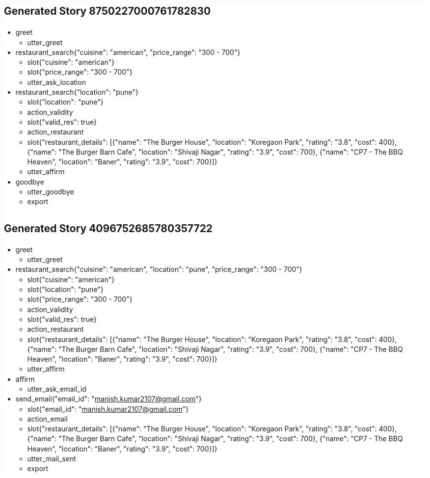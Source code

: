	
## Generated Story 8750227000761782830
* greet
    - utter_greet
* restaurant_search{"cuisine": "american", "price_range": "300 - 700"}
    - slot{"cuisine": "american"}
    - slot{"price_range": "300 - 700"}
    - utter_ask_location
* restaurant_search{"location": "pune"}
    - slot{"location": "pune"}
    - action_validity
    - slot{"valid_res": true}
    - action_restaurant
    - slot{"restaurant_details": [{"name": "The Burger House", "location": "Koregaon Park", "rating": "3.8", "cost": 400}, {"name": "The Burger Barn Cafe", "location": "Shivaji Nagar", "rating": "3.9", "cost": 700}, {"name": "CP7 - The BBQ Heaven", "location": "Baner", "rating": "3.9", "cost": 700}]}
    - utter_affirm
* goodbye
    - utter_goodbye
    - export

## Generated Story 4096752685780357722
* greet
    - utter_greet
* restaurant_search{"cuisine": "american", "location": "pune", "price_range": "300 - 700"}
    - slot{"cuisine": "american"}
    - slot{"location": "pune"}
    - slot{"price_range": "300 - 700"}
    - action_validity
    - slot{"valid_res": true}
    - action_restaurant
    - slot{"restaurant_details": [{"name": "The Burger House", "location": "Koregaon Park", "rating": "3.8", "cost": 400}, {"name": "The Burger Barn Cafe", "location": "Shivaji Nagar", "rating": "3.9", "cost": 700}, {"name": "CP7 - The BBQ Heaven", "location": "Baner", "rating": "3.9", "cost": 700}]}
    - utter_affirm
* affirm
    - utter_ask_email_id
* send_email{"email_id": "manish.kumar2107@gmail.com"}
    - slot{"email_id": "manish.kumar2107@gmail.com"}
    - action_email
    - slot{"restaurant_details": [{"name": "The Burger House", "location": "Koregaon Park", "rating": "3.8", "cost": 400}, {"name": "The Burger Barn Cafe", "location": "Shivaji Nagar", "rating": "3.9", "cost": 700}, {"name": "CP7 - The BBQ Heaven", "location": "Baner", "rating": "3.9", "cost": 700}]}
    - utter_mail_sent
    - export	